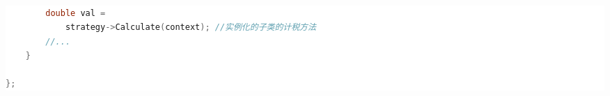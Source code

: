 ```cpp
        double val =
            strategy->Calculate(context); //实例化的子类的计税方法
        //...
    }

};

```